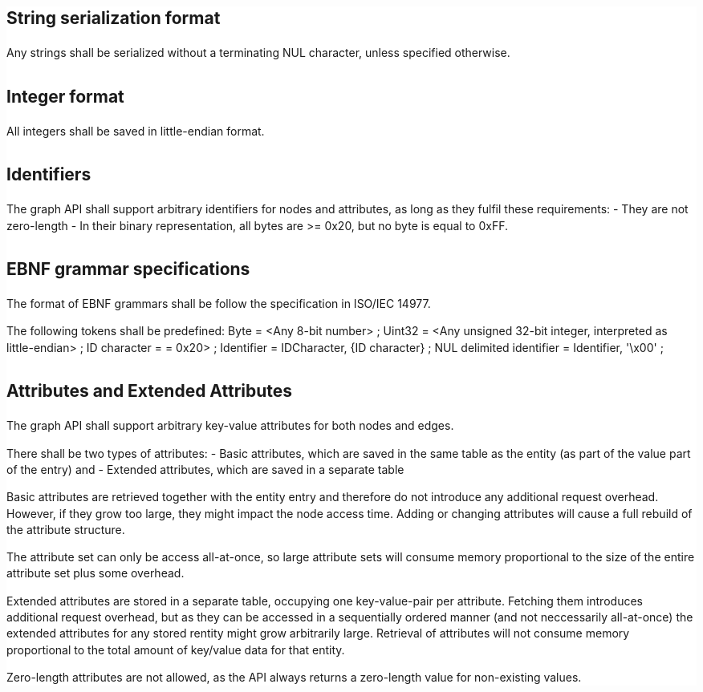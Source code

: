 ## String serialization format

Any strings shall be serialized without a terminating NUL character, unless specified otherwise.

## Integer format

All integers shall be saved in little-endian format.

## Identifiers

The graph API shall support arbitrary identifiers for nodes and attributes,
as long as they fulfil these requirements:
    - They are not zero-length
    - In their binary representation, all bytes are >= 0x20, but no byte is equal to 0xFF.

## EBNF grammar specifications

The format of EBNF grammars shall be follow the specification in ISO/IEC 14977.

The following tokens shall be predefined:
    Byte = <Any 8-bit number> ;
    Uint32 = <Any unsigned 32-bit integer, interpreted as little-endian> ;
    ID character = <Any Byte >= 0x20> ;
    Identifier = IDCharacter, {ID character} ;
    NUL delimited identifier = Identifier, '\x00' ;

## Attributes and Extended Attributes

The graph API shall support arbitrary key-value attributes for both nodes and edges.

There shall be two types of attributes:
    - Basic attributes, which are saved in the same table as the entity (as part of the value part of the entry) and
    - Extended attributes, which are saved in a separate table

Basic attributes are retrieved together with the entity entry and therefore do not
introduce any additional request overhead. However, if they grow too large,
they might impact the node access time. Adding or changing attributes will
cause a full rebuild of the attribute structure.

The attribute set can only be access all-at-once, so large attribute sets
will consume memory proportional to the size of the entire attribute set plus
some overhead.

Extended attributes are stored in a separate table, occupying one key-value-pair
per attribute. Fetching them introduces additional request overhead, but
as they can be accessed in a sequentially ordered manner (and not neccessarily all-at-once)
the extended attributes for any stored rentity might grow arbitrarily large.
Retrieval of attributes will not consume memory proportional to the total
amount of key/value data for that entity.

Zero-length attributes are not allowed, as the API always returns a zero-length
value for non-existing values.
